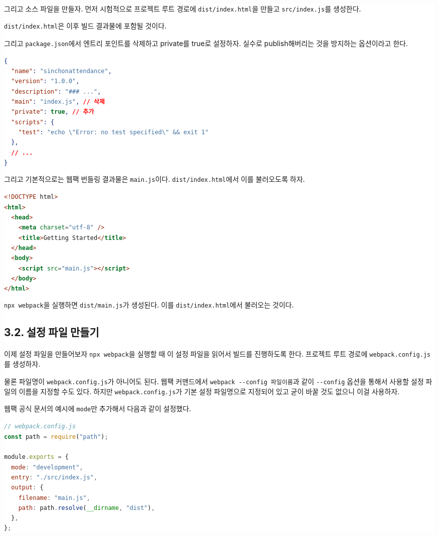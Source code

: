 그리고 소스 파일을 만들자. 먼저 시험적으로 프로젝트 루트 경로에 `dist/index.html`을 만들고 `src/index.js`를 생성한다.

`dist/index.html`은 이후 빌드 결과물에 포함될 것이다.

그리고 `package.json`에서 엔트리 포인트를 삭제하고 private를 true로 설정하자. 실수로 publish해버리는 것을 방지하는 옵션이라고 한다.

```json
{
  "name": "sinchonattendance",
  "version": "1.0.0",
  "description": "### ...",
  "main": "index.js", // 삭제
  "private": true, // 추가
  "scripts": {
    "test": "echo \"Error: no test specified\" && exit 1"
  },
  // ...
}
```

그리고 기본적으로는 웹팩 번들링 결과물은 `main.js`이다. `dist/index.html`에서 이를 불러오도록 하자.

```html
<!DOCTYPE html>
<html>
  <head>
    <meta charset="utf-8" />
    <title>Getting Started</title>
  </head>
  <body>
    <script src="main.js"></script>
  </body>
</html>
```

`npx webpack`을 실행하면 `dist/main.js`가 생성된다. 이를 `dist/index.html`에서 불러오는 것이다.

## 3.2. 설정 파일 만들기

이제 설정 파일을 만들어보자 `npx webpack`을 실행할 때 이 설정 파일을 읽어서 빌드를 진행하도록 한다. 프로젝트 루트 경로에 `webpack.config.js`를 생성하자.

물론 파일명이 `webpack.config.js`가 아니어도 된다. 웹팩 커맨드에서 `webpack --config 파일이름`과 같이 `--config` 옵션을 통해서 사용할 설정 파일의 이름을 지정할 수도 있다. 하지만 `webpack.config.js`가 기본 설정 파일명으로 지정되어 있고 굳이 바꿀 것도 없으니 이걸 사용하자.

웹팩 공식 문서의 예시에 `mode`만 추가해서 다음과 같이 설정했다.

```js
// webpack.config.js
const path = require("path");

module.exports = {
  mode: "development",
  entry: "./src/index.js",
  output: {
    filename: "main.js",
    path: path.resolve(__dirname, "dist"),
  },
};
```
